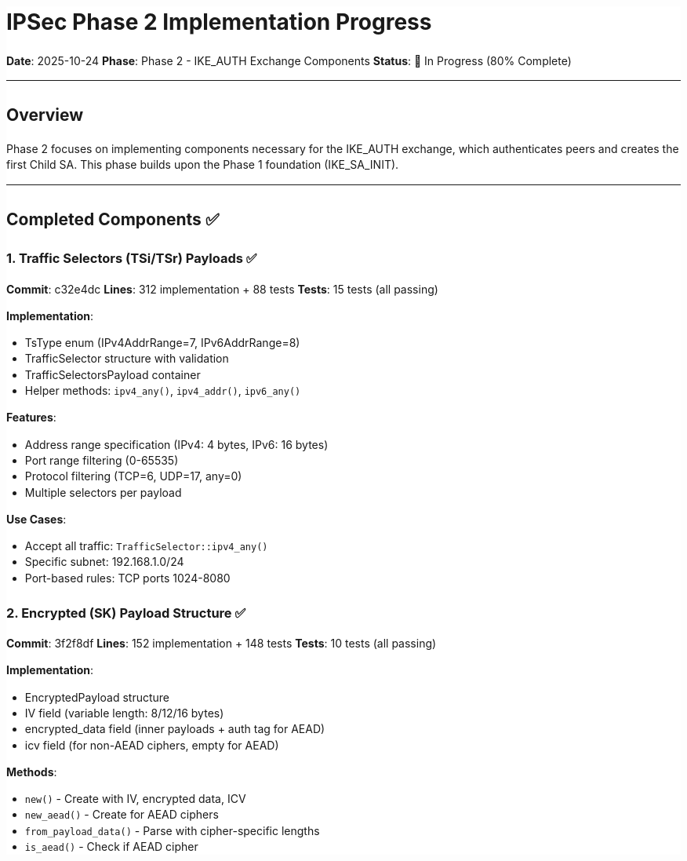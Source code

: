 # IPSec Phase 2 Implementation Progress

**Date**: 2025-10-24
**Phase**: Phase 2 - IKE_AUTH Exchange Components
**Status**: 🔄 In Progress (80% Complete)

---

## Overview

Phase 2 focuses on implementing components necessary for the IKE_AUTH exchange, which authenticates peers and creates the first Child SA. This phase builds upon the Phase 1 foundation (IKE_SA_INIT).

---

## Completed Components ✅

### 1. Traffic Selectors (TSi/TSr) Payloads ✅
**Commit**: c32e4dc
**Lines**: 312 implementation + 88 tests
**Tests**: 15 tests (all passing)

**Implementation**:
- TsType enum (IPv4AddrRange=7, IPv6AddrRange=8)
- TrafficSelector structure with validation
- TrafficSelectorsPayload container
- Helper methods: `ipv4_any()`, `ipv4_addr()`, `ipv6_any()`

**Features**:
- Address range specification (IPv4: 4 bytes, IPv6: 16 bytes)
- Port range filtering (0-65535)
- Protocol filtering (TCP=6, UDP=17, any=0)
- Multiple selectors per payload

**Use Cases**:
- Accept all traffic: `TrafficSelector::ipv4_any()`
- Specific subnet: 192.168.1.0/24
- Port-based rules: TCP ports 1024-8080

### 2. Encrypted (SK) Payload Structure ✅
**Commit**: 3f2f8df
**Lines**: 152 implementation + 148 tests
**Tests**: 10 tests (all passing)

**Implementation**:
- EncryptedPayload structure
- IV field (variable length: 8/12/16 bytes)
- encrypted_data field (inner payloads + auth tag for AEAD)
- icv field (for non-AEAD ciphers, empty for AEAD)

**Methods**:
- `new()` - Create with IV, encrypted data, ICV
- `new_aead()` - Create for AEAD ciphers
- `from_payload_data()` - Parse with cipher-specific lengths
- `is_aead()` - Check if AEAD cipher
